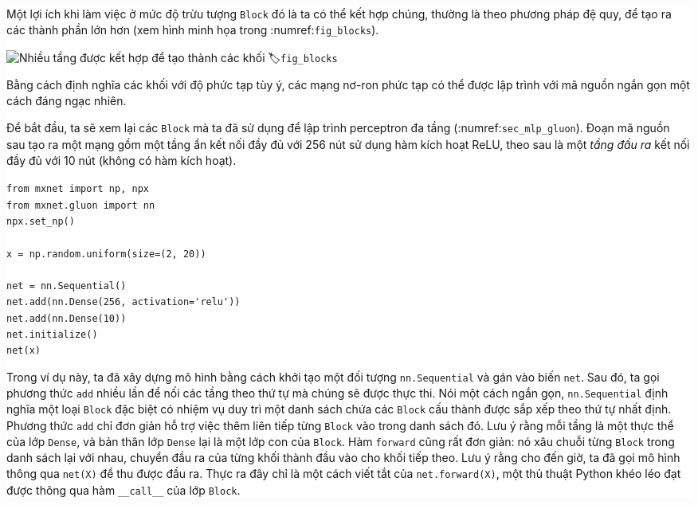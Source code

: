 


Một lợi ích khi làm việc ở mức độ trừu tượng `Block` đó là ta có thể kết hợp chúng, thường là theo phương pháp đệ quy, để tạo ra các thành phần lớn hơn (xem hình minh họa trong :numref:`fig_blocks`). 



![Nhiều tầng được kết hợp để tạo thành các khối](../img/blocks.svg)
:label:`fig_blocks`



Bằng cách định nghĩa các khối với độ phức tạp tùy ý, các mạng nơ-ron phức tạp có thể được lập trình với mã nguồn ngắn gọn một cách đáng ngạc nhiên. 



Để bắt đầu, ta sẽ xem lại các `Block` mà ta đã sử dụng để lập trình perceptron đa tầng (:numref:`sec_mlp_gluon`).
Đoạn mã nguồn sau tạo ra một mạng gồm một tầng ẩn kết nối đầy đủ với 256 nút sử dụng hàm kích hoạt ReLU, theo sau là một *tầng đầu ra* kết nối đầy đủ với 10 nút (không có hàm kích hoạt).

```{.python .input  n=33}
from mxnet import np, npx
from mxnet.gluon import nn
npx.set_np()

x = np.random.uniform(size=(2, 20))

net = nn.Sequential()
net.add(nn.Dense(256, activation='relu'))
net.add(nn.Dense(10))
net.initialize()
net(x)
```



Trong ví dụ này, ta đã xây dựng mô hình bằng cách khởi tạo một đối tượng `nn.Sequential` và gán vào biến `net`. 
Sau đó, ta gọi phương thức `add` nhiều lần để nối các tầng theo thứ tự mà chúng sẽ được thực thi.
Nói một cách ngắn gọn, `nn.Sequential` định nghĩa một loại `Block` đặc biệt có nhiệm vụ duy trì một danh sách chứa các `Block` cấu thành được sắp xếp theo thứ tự nhất định.
Phương thức `add` chỉ đơn giản hỗ trợ việc thêm liên tiếp từng `Block` vào trong danh sách đó. 
Lưu ý rằng mỗi tầng là một thực thể của lớp `Dense`, và bản thân lớp `Dense` lại là một lớp con của `Block`. 
Hàm `forward` cũng rất đơn giản: nó xâu chuỗi từng `Block` trong danh sách lại với nhau, chuyển đầu ra của từng khối thành đầu vào cho khối tiếp theo. 
Lưu ý rằng cho đến giờ, ta đã gọi mô hình thông qua `net(X)` để thu được đầu ra. 
Thực ra đây chỉ là một cách viết tắt của `net.forward(X)`, một thủ thuật Python khéo léo đạt được thông qua hàm `__call__` của lớp `Block`. 










